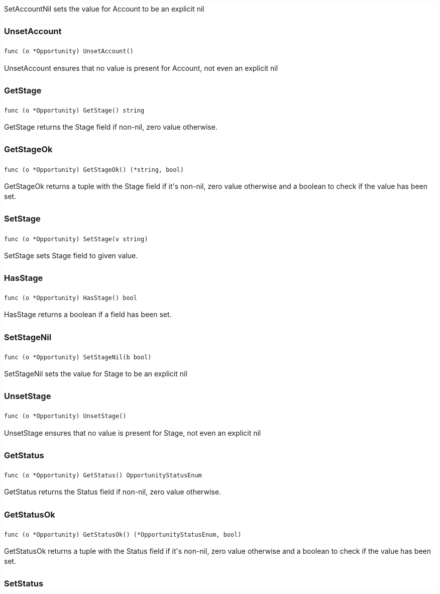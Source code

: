  SetAccountNil sets the value for Account to be an explicit nil

### UnsetAccount
`func (o *Opportunity) UnsetAccount()`

UnsetAccount ensures that no value is present for Account, not even an explicit nil
### GetStage

`func (o *Opportunity) GetStage() string`

GetStage returns the Stage field if non-nil, zero value otherwise.

### GetStageOk

`func (o *Opportunity) GetStageOk() (*string, bool)`

GetStageOk returns a tuple with the Stage field if it's non-nil, zero value otherwise
and a boolean to check if the value has been set.

### SetStage

`func (o *Opportunity) SetStage(v string)`

SetStage sets Stage field to given value.

### HasStage

`func (o *Opportunity) HasStage() bool`

HasStage returns a boolean if a field has been set.

### SetStageNil

`func (o *Opportunity) SetStageNil(b bool)`

 SetStageNil sets the value for Stage to be an explicit nil

### UnsetStage
`func (o *Opportunity) UnsetStage()`

UnsetStage ensures that no value is present for Stage, not even an explicit nil
### GetStatus

`func (o *Opportunity) GetStatus() OpportunityStatusEnum`

GetStatus returns the Status field if non-nil, zero value otherwise.

### GetStatusOk

`func (o *Opportunity) GetStatusOk() (*OpportunityStatusEnum, bool)`

GetStatusOk returns a tuple with the Status field if it's non-nil, zero value otherwise
and a boolean to check if the value has been set.

### SetStatus
